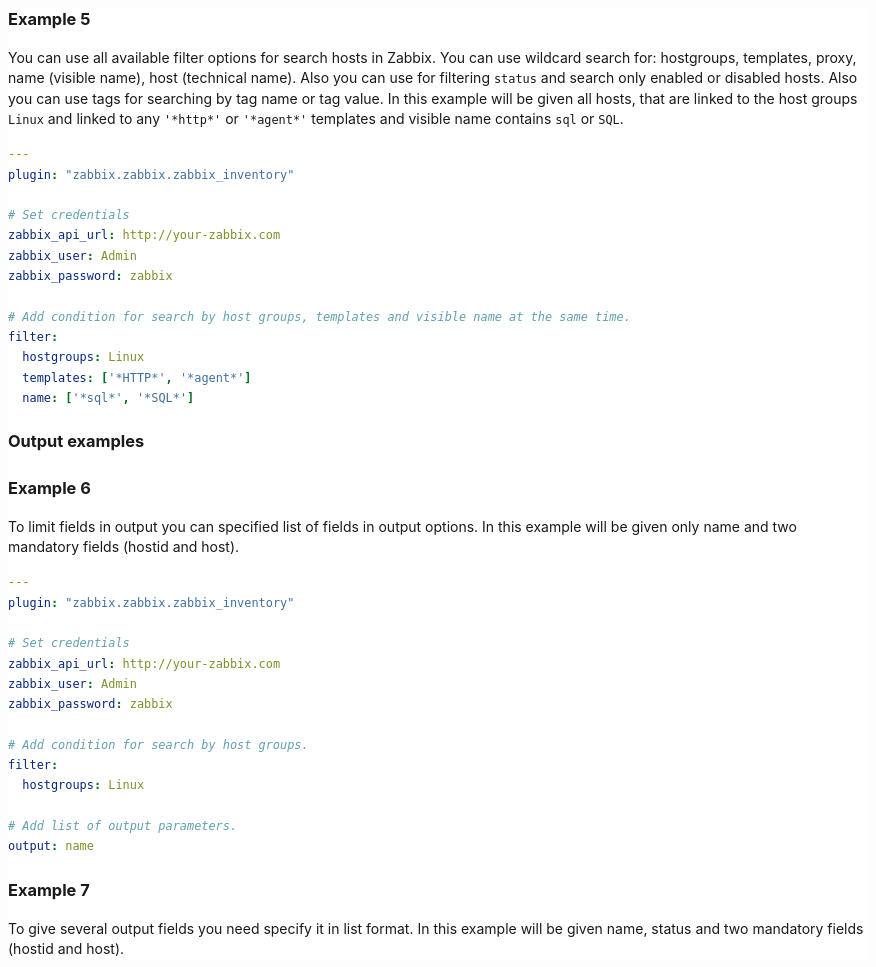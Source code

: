 ### Example 5
You can use all available filter options for search hosts in Zabbix.
You can use wildcard search for: hostgroups, templates, proxy, name (visible name), host (technical name).
Also you can use for filtering `status` and search only enabled or disabled hosts. 
Also you can use tags for searching by tag name or tag value.
In this example will be given all hosts, that are linked to the host groups `Linux` and linked to any `'*http*'` or `'*agent*'` templates and visible name contains `sql` or `SQL`.

```yaml
---
plugin: "zabbix.zabbix.zabbix_inventory"

# Set credentials
zabbix_api_url: http://your-zabbix.com
zabbix_user: Admin
zabbix_password: zabbix

# Add condition for search by host groups, templates and visible name at the same time.
filter:
  hostgroups: Linux
  templates: ['*HTTP*', '*agent*']
  name: ['*sql*', '*SQL*']
```

### Output examples

### Example 6
To limit fields in output you can specified list of fields in output options.
In this example will be given only name and two mandatory fields (hostid and host).

```yaml
---
plugin: "zabbix.zabbix.zabbix_inventory"

# Set credentials
zabbix_api_url: http://your-zabbix.com
zabbix_user: Admin
zabbix_password: zabbix

# Add condition for search by host groups.
filter:
  hostgroups: Linux

# Add list of output parameters.
output: name
```

### Example 7
To give several output fields you need specify it in list format.
In this example will be given name, status and two mandatory fields (hostid and host).
